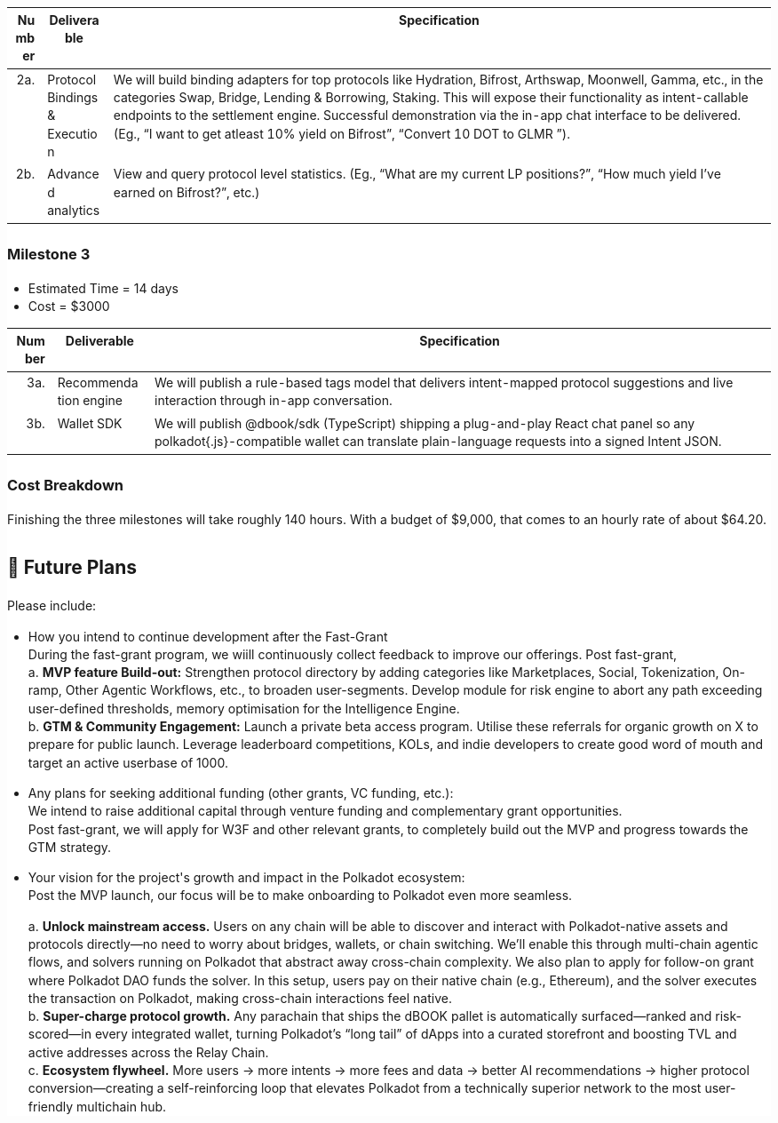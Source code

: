| Number | Deliverable                       | Specification                                                                                                                                                                                                                            |
| -----: | --------------------------------- | ---------------------------------------------------------------------------------------------------------------------------------------------------------------------------------------------------------------------------------------- |
|     2a. | Protocol Bindings & Execution    | We will build binding adapters for top protocols like Hydration, Bifrost, Arthswap, Moonwell, Gamma, etc., in the categories Swap, Bridge, Lending & Borrowing, Staking. This will expose their functionality as intent-callable endpoints to the settlement engine. Successful demonstration via the in-app chat interface to be delivered. (Eg., “I want to get atleast 10% yield on Bifrost”, “Convert 10 DOT to GLMR ”). |
|     2b. | Advanced  analytics              | View and query protocol level statistics. (Eg., “What are my current LP positions?”, “How much yield I’ve earned on Bifrost?”, etc.) |

### Milestone 3
* Estimated Time = 14 days
* Cost = $3000  

| Number | Deliverable                       | Specification                                                                                                                                                                                                                            |
| -----: | --------------------------------- | ---------------------------------------------------------------------------------------------------------------------------------------------------------------------------------------------------------------------------------------- |
|     3a. | Recommendation engine            | We will publish a rule-based tags model that delivers intent-mapped protocol suggestions and live interaction through in-app conversation. |
|     3b. | Wallet SDK                       | We will publish @dbook/sdk (TypeScript) shipping a plug-and-play React chat panel so any polkadot{.js}-compatible wallet can translate plain-language requests into a signed Intent JSON.  |


### Cost Breakdown

Finishing the three milestones will take roughly 140 hours. With a budget of $9,000, that comes to an hourly rate of about $64.20.


## 🔮 Future Plans

Please include:

- How you intend to continue development after the Fast-Grant  
During the fast-grant program, we wiill continuously collect feedback to improve our offerings. 
Post fast-grant,  
a. **MVP feature Build-out:** Strengthen protocol directory by adding categories like Marketplaces, Social, Tokenization, On-ramp, Other Agentic Workflows, etc., to broaden user-segments. Develop module for risk engine to abort any path exceeding user-defined thresholds, memory optimisation for the Intelligence Engine.  
b. **GTM & Community Engagement:** Launch a private beta access program. Utilise these referrals for organic growth on X to prepare for public launch. Leverage leaderboard competitions, KOLs, and indie developers to create good word of mouth and target an active userbase of 1000.  

- Any plans for seeking additional funding (other grants, VC funding, etc.):  
We intend to raise additional capital through venture funding and complementary grant opportunities.  
Post fast-grant, we will apply for W3F and other relevant grants, to completely build out the MVP and progress towards the GTM strategy.
- Your vision for the project's growth and impact in the Polkadot ecosystem:  
Post the MVP launch, our focus will be to make onboarding to Polkadot even more seamless.  

	a. **Unlock mainstream access.** Users on any chain will be able to discover and interact with Polkadot-native assets and protocols directly—no need to worry about bridges, wallets, or chain switching. We’ll enable this through multi-chain agentic flows, and solvers running on Polkadot that abstract away cross-chain complexity. We also plan to apply for follow-on grant where Polkadot DAO funds the solver. In this setup, users pay on their native chain (e.g., Ethereum), and the solver executes the transaction on Polkadot, making cross-chain interactions feel native.  
	b. **Super-charge protocol growth.** Any parachain that ships the dBOOK pallet is automatically surfaced—ranked and risk-scored—in every integrated wallet, turning Polkadot’s “long tail” of dApps into a curated storefront and boosting TVL and active addresses across the Relay Chain.  
	c. **Ecosystem flywheel.** More users → more intents → more fees and data → better AI recommendations → higher protocol conversion—creating a self-reinforcing loop that elevates Polkadot from a technically superior network to the most user-friendly multichain hub.  
